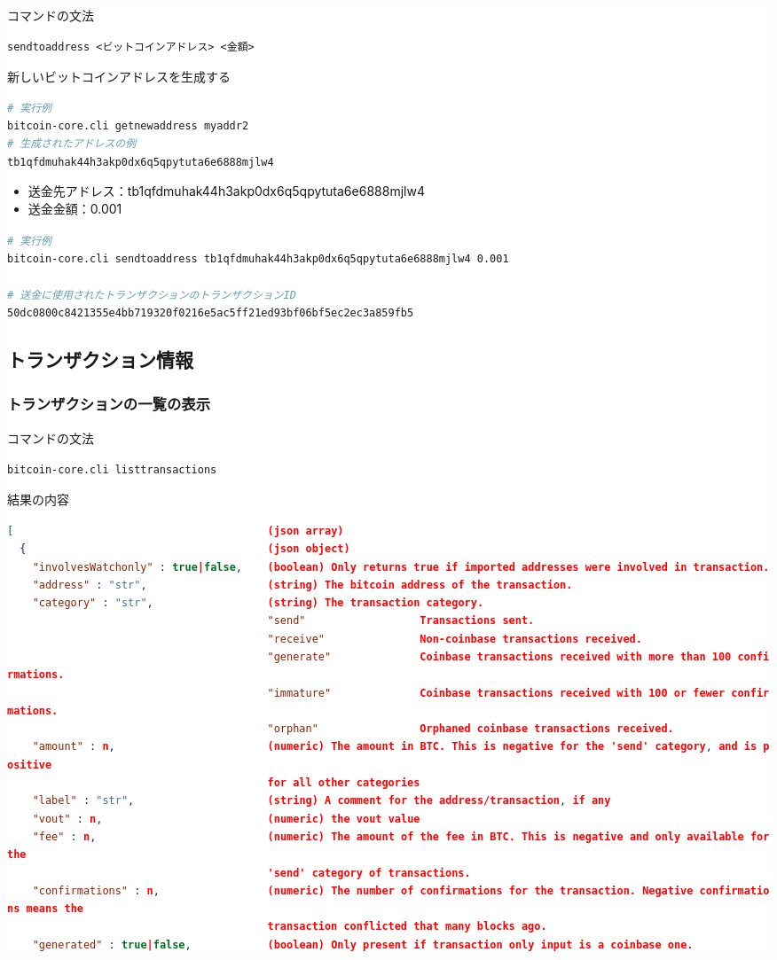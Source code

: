 コマンドの文法

```
sendtoaddress <ビットコインアドレス> <⾦額>
```

新しいビットコインアドレスを生成する

```bash
# 実行例
bitcoin-core.cli getnewaddress myaddr2
# 生成されたアドレスの例￼
tb1qfdmuhak44h3akp0dx6q5qpytuta6e6888mjlw4  
```

* 送金先アドレス：tb1qfdmuhak44h3akp0dx6q5qpytuta6e6888mjlw4
* 送金金額：0.001

```bash
# 実行例
bitcoin-core.cli sendtoaddress tb1qfdmuhak44h3akp0dx6q5qpytuta6e6888mjlw4 0.001

# 送金に使用されたトランザクションのトランザクションID
50dc0800c8421355e4bb719320f0216e5ac5ff21ed93bf06bf5ec2ec3a859fb5
```

## トランザクション情報

### トランザクションの一覧の表示

コマンドの文法

```bash
bitcoin-core.cli listtransactions
```

結果の内容

```json
[                                        (json array)
  {                                      (json object)
    "involvesWatchonly" : true|false,    (boolean) Only returns true if imported addresses were involved in transaction.
    "address" : "str",                   (string) The bitcoin address of the transaction.
    "category" : "str",                  (string) The transaction category.
                                         "send"                  Transactions sent.
                                         "receive"               Non-coinbase transactions received.
                                         "generate"              Coinbase transactions received with more than 100 confirmations.
                                         "immature"              Coinbase transactions received with 100 or fewer confirmations.
                                         "orphan"                Orphaned coinbase transactions received.
    "amount" : n,                        (numeric) The amount in BTC. This is negative for the 'send' category, and is positive
                                         for all other categories
    "label" : "str",                     (string) A comment for the address/transaction, if any
    "vout" : n,                          (numeric) the vout value
    "fee" : n,                           (numeric) The amount of the fee in BTC. This is negative and only available for the
                                         'send' category of transactions.
    "confirmations" : n,                 (numeric) The number of confirmations for the transaction. Negative confirmations means the
                                         transaction conflicted that many blocks ago.
    "generated" : true|false,            (boolean) Only present if transaction only input is a coinbase one.
```